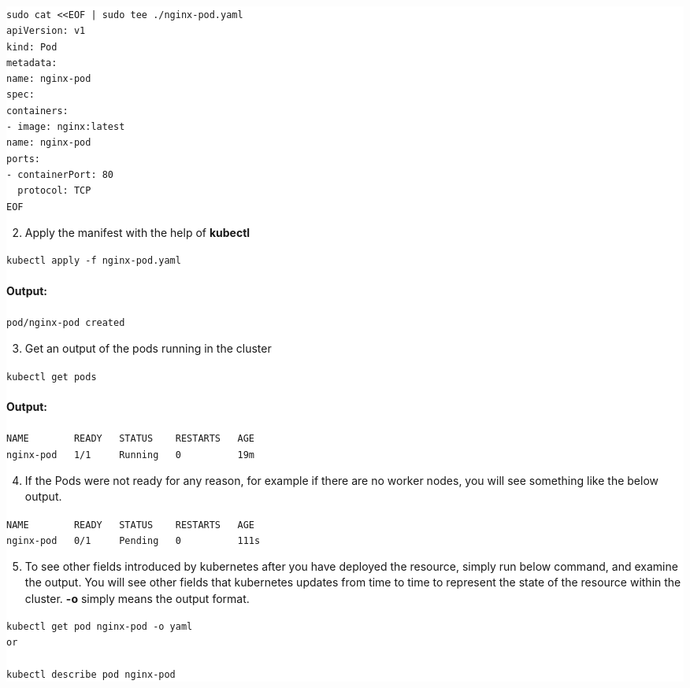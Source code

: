 ```
sudo cat <<EOF | sudo tee ./nginx-pod.yaml
apiVersion: v1
kind: Pod
metadata:
name: nginx-pod
spec:
containers:
- image: nginx:latest
name: nginx-pod
ports:
- containerPort: 80
  protocol: TCP
EOF
```
2. Apply the manifest with the help of **kubectl**

```
kubectl apply -f nginx-pod.yaml
```

#### Output:

```
pod/nginx-pod created
```

3. Get an output of the pods running in the cluster
```
kubectl get pods
```

#### Output:

```
NAME        READY   STATUS    RESTARTS   AGE
nginx-pod   1/1     Running   0          19m
```
4. If the Pods were not ready for any reason, for example if there are no worker nodes, you will see something like the below output.

```
NAME        READY   STATUS    RESTARTS   AGE
nginx-pod   0/1     Pending   0          111s
```
5. To see other fields introduced by kubernetes after you have deployed the resource, simply run below command, and examine the output. You will see other fields that kubernetes updates from time to time to represent the state of the resource within the cluster. **-o** simply means the output format.

```
kubectl get pod nginx-pod -o yaml 
or

kubectl describe pod nginx-pod
```
